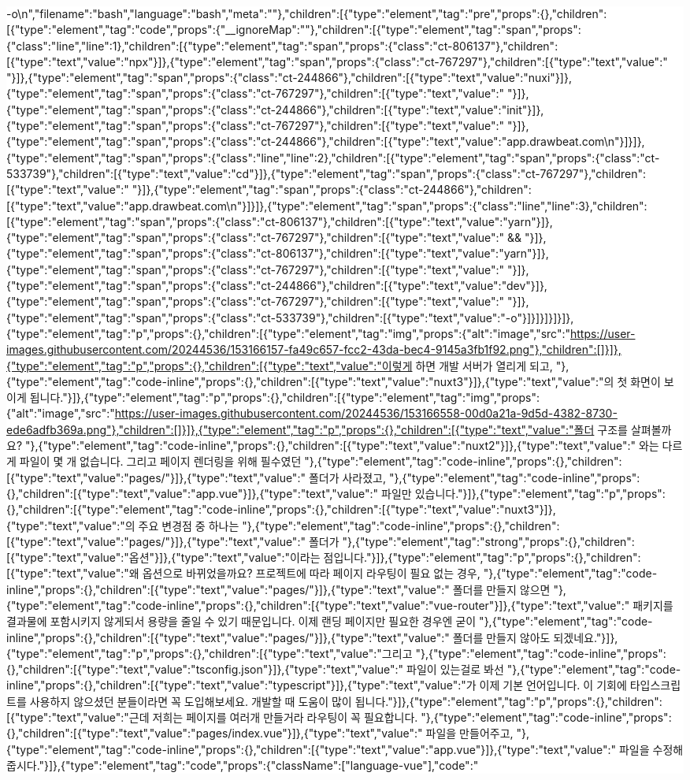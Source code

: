 -o\n","filename":"bash","language":"bash","meta":""},"children":[{"type":"element","tag":"pre","props":{},"children":[{"type":"element","tag":"code","props":{"__ignoreMap":""},"children":[{"type":"element","tag":"span","props":{"class":"line","line":1},"children":[{"type":"element","tag":"span","props":{"class":"ct-806137"},"children":[{"type":"text","value":"npx"}]},{"type":"element","tag":"span","props":{"class":"ct-767297"},"children":[{"type":"text","value":" "}]},{"type":"element","tag":"span","props":{"class":"ct-244866"},"children":[{"type":"text","value":"nuxi"}]},{"type":"element","tag":"span","props":{"class":"ct-767297"},"children":[{"type":"text","value":" "}]},{"type":"element","tag":"span","props":{"class":"ct-244866"},"children":[{"type":"text","value":"init"}]},{"type":"element","tag":"span","props":{"class":"ct-767297"},"children":[{"type":"text","value":" "}]},{"type":"element","tag":"span","props":{"class":"ct-244866"},"children":[{"type":"text","value":"app.drawbeat.com\n"}]}]},{"type":"element","tag":"span","props":{"class":"line","line":2},"children":[{"type":"element","tag":"span","props":{"class":"ct-533739"},"children":[{"type":"text","value":"cd"}]},{"type":"element","tag":"span","props":{"class":"ct-767297"},"children":[{"type":"text","value":" "}]},{"type":"element","tag":"span","props":{"class":"ct-244866"},"children":[{"type":"text","value":"app.drawbeat.com\n"}]}]},{"type":"element","tag":"span","props":{"class":"line","line":3},"children":[{"type":"element","tag":"span","props":{"class":"ct-806137"},"children":[{"type":"text","value":"yarn"}]},{"type":"element","tag":"span","props":{"class":"ct-767297"},"children":[{"type":"text","value":" && "}]},{"type":"element","tag":"span","props":{"class":"ct-806137"},"children":[{"type":"text","value":"yarn"}]},{"type":"element","tag":"span","props":{"class":"ct-767297"},"children":[{"type":"text","value":" "}]},{"type":"element","tag":"span","props":{"class":"ct-244866"},"children":[{"type":"text","value":"dev"}]},{"type":"element","tag":"span","props":{"class":"ct-767297"},"children":[{"type":"text","value":" "}]},{"type":"element","tag":"span","props":{"class":"ct-533739"},"children":[{"type":"text","value":"-o"}]}]}]}]}]},{"type":"element","tag":"p","props":{},"children":[{"type":"element","tag":"img","props":{"alt":"image","src":"https://user-images.githubusercontent.com/20244536/153166157-fa49c657-fcc2-43da-bec4-9145a3fb1f92.png"},"children":[]}]},{"type":"element","tag":"p","props":{},"children":[{"type":"text","value":"이렇게 하면 개발 서버가 열리게 되고, "},{"type":"element","tag":"code-inline","props":{},"children":[{"type":"text","value":"nuxt3"}]},{"type":"text","value":"의 첫 화면이 보이게 됩니다."}]},{"type":"element","tag":"p","props":{},"children":[{"type":"element","tag":"img","props":{"alt":"image","src":"https://user-images.githubusercontent.com/20244536/153166558-00d0a21a-9d5d-4382-8730-ede6adfb369a.png"},"children":[]}]},{"type":"element","tag":"p","props":{},"children":[{"type":"text","value":"폴더 구조를 살펴볼까요? "},{"type":"element","tag":"code-inline","props":{},"children":[{"type":"text","value":"nuxt2"}]},{"type":"text","value":" 와는 다르게 파일이 몇 개 없습니다. 그리고 페이지 렌더링을 위해 필수였던 "},{"type":"element","tag":"code-inline","props":{},"children":[{"type":"text","value":"pages/"}]},{"type":"text","value":" 폴더가 사라졌고, "},{"type":"element","tag":"code-inline","props":{},"children":[{"type":"text","value":"app.vue"}]},{"type":"text","value":" 파일만 있습니다."}]},{"type":"element","tag":"p","props":{},"children":[{"type":"element","tag":"code-inline","props":{},"children":[{"type":"text","value":"nuxt3"}]},{"type":"text","value":"의 주요 변경점 중 하나는 "},{"type":"element","tag":"code-inline","props":{},"children":[{"type":"text","value":"pages/"}]},{"type":"text","value":" 폴더가 "},{"type":"element","tag":"strong","props":{},"children":[{"type":"text","value":"옵션"}]},{"type":"text","value":"이라는 점입니다."}]},{"type":"element","tag":"p","props":{},"children":[{"type":"text","value":"왜 옵션으로 바뀌었을까요? 프로젝트에 따라 페이지 라우팅이 필요 없는 경우, "},{"type":"element","tag":"code-inline","props":{},"children":[{"type":"text","value":"pages/"}]},{"type":"text","value":" 폴더를 만들지 않으면 "},{"type":"element","tag":"code-inline","props":{},"children":[{"type":"text","value":"vue-router"}]},{"type":"text","value":" 패키지를 결과물에 포함시키지 않게되서 용량을 줄일 수 있기 때문입니다. 이제 랜딩 페이지만 필요한 경우엔 굳이 "},{"type":"element","tag":"code-inline","props":{},"children":[{"type":"text","value":"pages/"}]},{"type":"text","value":" 폴더를 만들지 않아도 되겠네요."}]},{"type":"element","tag":"p","props":{},"children":[{"type":"text","value":"그리고 "},{"type":"element","tag":"code-inline","props":{},"children":[{"type":"text","value":"tsconfig.json"}]},{"type":"text","value":" 파일이 있는걸로 봐선 "},{"type":"element","tag":"code-inline","props":{},"children":[{"type":"text","value":"typescript"}]},{"type":"text","value":"가 이제 기본 언어입니다. 이 기회에 타입스크립트를 사용하지 않으셨던 분들이라면 꼭 도입해보세요. 개발할 때 도움이 많이 됩니다."}]},{"type":"element","tag":"p","props":{},"children":[{"type":"text","value":"근데 저희는 페이지를 여러개 만들거라 라우팅이 꼭 필요합니다. "},{"type":"element","tag":"code-inline","props":{},"children":[{"type":"text","value":"pages/index.vue"}]},{"type":"text","value":" 파일을 만들어주고, "},{"type":"element","tag":"code-inline","props":{},"children":[{"type":"text","value":"app.vue"}]},{"type":"text","value":" 파일을 수정해줍시다."}]},{"type":"element","tag":"code","props":{"className":["language-vue"],"code":"<template>\n  <div class=\"text-lg\">\n    <NuxtLayout>\n      <NuxtPage />\n    </NuxtLayout>\n